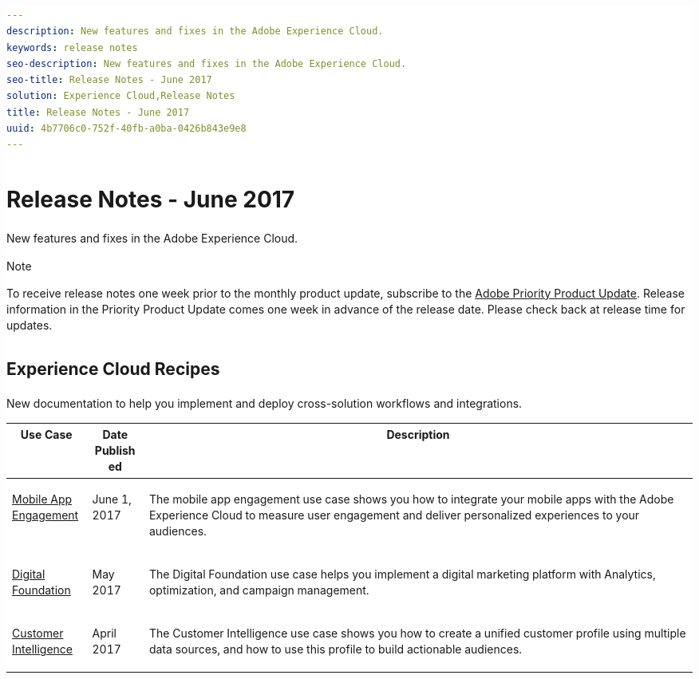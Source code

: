 ```yaml
---
description: New features and fixes in the Adobe Experience Cloud.
keywords: release notes
seo-description: New features and fixes in the Adobe Experience Cloud.
seo-title: Release Notes - June 2017
solution: Experience Cloud,Release Notes
title: Release Notes - June 2017
uuid: 4b7706c0-752f-40fb-a0ba-0426b843e9e8
---
```


# Release Notes - June 2017

New features and fixes in the Adobe Experience Cloud.

>[!NOTE]
>
>To receive release notes one week prior to the monthly product update, subscribe to the [Adobe Priority Product Update](https://www.adobe.com/subscription/priority-product-update.html). Release information in the Priority Product Update comes one week in advance of the release date. Please check back at release time for updates. 

## Experience Cloud Recipes

New documentation to help you implement and deploy cross-solution workflows and integrations. 

<table id="table_558E0B0AECB84969825705EC62FA1BB2"> 
 <thead> 
  <tr> 
   <th colname="col1" class="entry"> Use Case </th> 
   <th colname="col02" class="entry"> Date Published </th> 
   <th colname="col2" class="entry"> Description </th> 
  </tr> 
 </thead>
 <tbody> 
  <tr> 
   <td colname="col1"> <p> <a href="https://helpx.adobe.com/marketing-cloud/how-to/use-cases.html" format="html" scope="external"> Mobile App Engagement </a> </p> </td> 
   <td colname="col02"> <p>June 1, 2017 </p> </td> 
   <td colname="col2"> <p> The mobile app engagement use case shows you how to integrate your mobile apps with the Adobe Experience Cloud to measure user engagement and deliver personalized experiences to your audiences. </p> </td> 
  </tr> 
  <tr> 
   <td colname="col1"> <p> <a href="https://helpx.adobe.com/marketing-cloud/how-to/use-cases.html" format="html" scope="external"> Digital Foundation </a> </p> </td> 
   <td colname="col02"> <p>May 2017 </p> </td> 
   <td colname="col2"> <p> The Digital Foundation use case helps you implement a digital marketing platform with Analytics, optimization, and campaign management. </p> </td> 
  </tr> 
  <tr> 
   <td colname="col1"> <p> <a href="https://helpx.adobe.com/marketing-cloud/how-to/use-cases.html" format="html" scope="external"> Customer Intelligence </a> </p> </td> 
   <td colname="col02"> <p>April 2017 </p> </td> 
   <td colname="col2"> <p> The Customer Intelligence use case shows you how to create a unified customer profile using multiple data sources, and how to use this profile to build actionable audiences. </p> </td> 
  </tr> 
 </tbody> 
</table>
